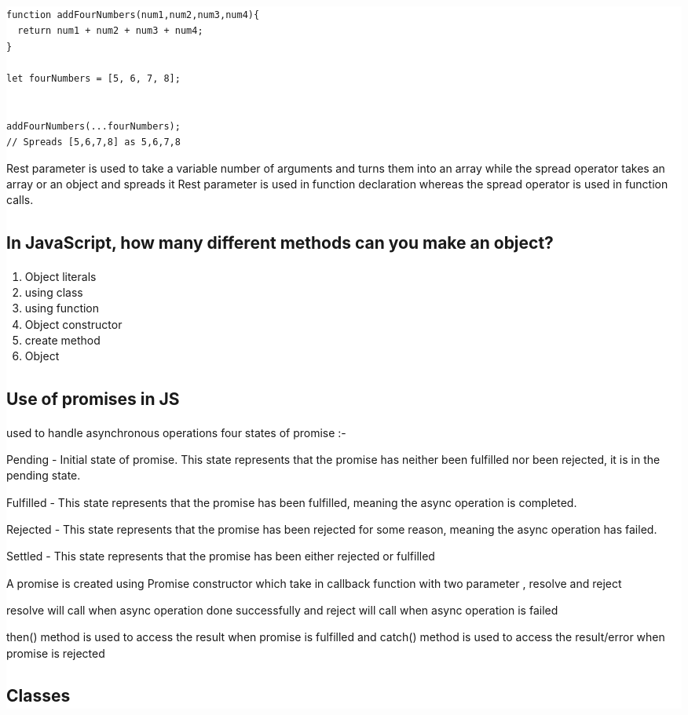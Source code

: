 ```
function addFourNumbers(num1,num2,num3,num4){
  return num1 + num2 + num3 + num4;
}

let fourNumbers = [5, 6, 7, 8];


addFourNumbers(...fourNumbers);
// Spreads [5,6,7,8] as 5,6,7,8
```
Rest parameter is used to take a variable number of arguments and turns them into an array while the spread operator takes an array or an object and spreads it
Rest parameter is used in function declaration whereas the spread operator is used in function calls.


##  In JavaScript, how many different methods can you make an object?
1. Object literals
2. using class 
3. using function
4. Object constructor
5. create method
6. Object

## Use of promises in JS

used to handle asynchronous operations 
four states of promise :- 

Pending - Initial state of promise. This state represents that the promise has neither been fulfilled nor been rejected, it is in the pending state.

Fulfilled - This state represents that the promise has been fulfilled, meaning the async operation is completed.

Rejected - This state represents that the promise has been rejected for some reason, meaning the async operation has failed.

Settled - This state represents that the promise has been either rejected or fulfilled

A promise is created using Promise constructor which take in callback function with two parameter , resolve and reject

resolve will call when async operation done successfully and
reject will call when async operation is failed


then() method is used to access the  result when promise is fulfilled and
catch() method is used to access the  result/error when promise is rejected

## Classes 
